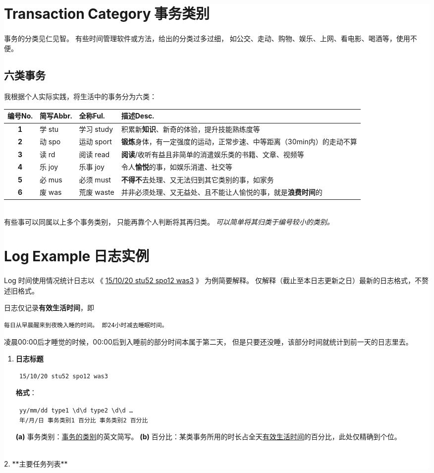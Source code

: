 # Transaction Category 事务类别

事务的分类见仁见智。
有些时间管理软件或方法，给出的分类过多过细，
如公交、走动、购物、娱乐、上网、看电影、喝酒等，使用不便。

## 六类事务

我根据个人实际实践，将生活中的事务分为六类：

|编号No.|简写Abbr.|全称Ful.|描述Desc.|
|:-:|:-|:-|:-|
|**1**|学 stu|学习 study|积累新**知识**、新奇的体验，提升技能熟练度等|
|**2**|动 spo|运动 sport|**锻炼**身体，有一定强度的运动，正常步速、中等距离（30min内）的走动不算|
|**3**|读 rd|阅读 read|**阅读**/收听有益且非简单的消遣娱乐类的书籍、文章、视频等|
|**4**|乐 joy|乐事 joy|令人**愉悦**的事，如娱乐消遣、社交等|
|**5**|必 mus|必须 must|**不得不**去处理、又无法归到其它类别的事，如家务|
|**6**|废 was|荒废 waste|并非必须处理、又无益处、且不能让人愉悦的事，就是**浪费时间**的|

<br/>有些事可以同属以上多个事务类别，
只能再靠个人判断将其再归类。
*可以简单将其归类于编号较小的类别。*

# Log Example 日志实例

Log 时间使用情况统计日志以 《 [15/10/20 stu52 spo12 was3](/lifelogs/2015/10/d20.html) 》 为例简要解释。
仅解释（截止至本日志更新之日）最新的日志格式，不赘述旧格式。

日志仅记录<span id="valid_time">**有效生活时间**</span>，即

	每日从早晨醒来到夜晚入睡的时间。 即24小时减去睡眠时间。

凌晨00:00后才睡觉的时候，00:00后到入睡前的部分时间本属于第二天，
但是只要还没睡，该部分时间就统计到前一天的日志里去。

1. **日志标题**

		15/10/20 stu52 spo12 was3

	**格式**：

		yy/mm/dd type1 \d\d type2 \d\d …
		年/月/日 事务类别1 百分比 事务类别2 百分比

	**(a)** 事务类别：[事务的类别](#Transaction_Category_事务类别)的英文简写。
	**(b)** 百分比：某类事务所用的时长占全天[有效生活时间](#valid_time)的百分比，此处仅精确到个位。
<br/>
2. **主要任务列表**
